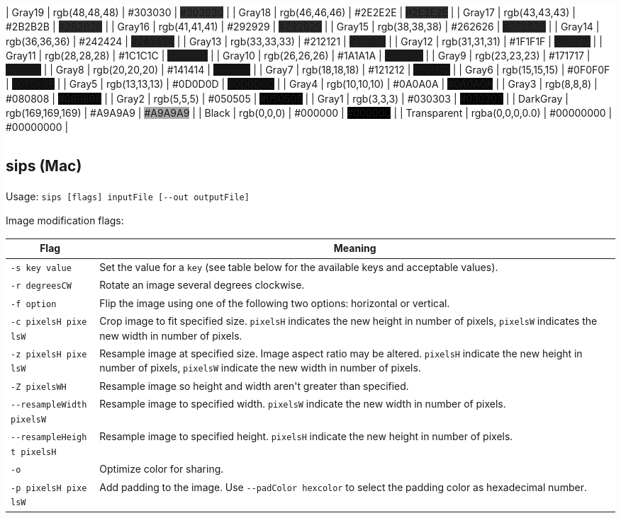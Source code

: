 | Gray19 | rgb(48,48,48) | #303030 | <font style="background-color: #303030;">#303030</font> |
| Gray18 | rgb(46,46,46) | #2E2E2E | <font style="background-color: #2E2E2E;">#2E2E2E</font> |
| Gray17 | rgb(43,43,43) | #2B2B2B | <font style="background-color: #2B2B2B;">#2B2B2B</font> |
| Gray16 | rgb(41,41,41) | #292929 | <font style="background-color: #292929;">#292929</font> |
| Gray15 | rgb(38,38,38) | #262626 | <font style="background-color: #262626;">#262626</font> |
| Gray14 | rgb(36,36,36) | #242424 | <font style="background-color: #242424;">#242424</font> |
| Gray13 | rgb(33,33,33) | #212121 | <font style="background-color: #212121;">#212121</font> |
| Gray12 | rgb(31,31,31) | #1F1F1F | <font style="background-color: #1F1F1F;">#1F1F1F</font> |
| Gray11 | rgb(28,28,28) | #1C1C1C | <font style="background-color: #1C1C1C;">#1C1C1C</font> |
| Gray10 | rgb(26,26,26) | #1A1A1A | <font style="background-color: #1A1A1A;">#1A1A1A</font> |
| Gray9 | rgb(23,23,23) | #171717 | <font style="background-color: #171717;">#171717</font> |
| Gray8 | rgb(20,20,20) | #141414 | <font style="background-color: #141414;">#141414</font> |
| Gray7 | rgb(18,18,18) | #121212 | <font style="background-color: #121212;">#121212</font> |
| Gray6 | rgb(15,15,15) | #0F0F0F | <font style="background-color: #0F0F0F;">#0F0F0F</font> |
| Gray5 | rgb(13,13,13) | #0D0D0D | <font style="background-color: #0D0D0D;">#0D0D0D</font> |
| Gray4 | rgb(10,10,10) | #0A0A0A | <font style="background-color: #0A0A0A;">#0A0A0A</font> |
| Gray3 | rgb(8,8,8) | #080808 | <font style="background-color: #080808;">#080808</font> |
| Gray2 | rgb(5,5,5) | #050505 | <font style="background-color: #050505;">#050505</font> |
| Gray1 | rgb(3,3,3) | #030303 | <font style="background-color: #030303;">#030303</font> |
| DarkGray | rgb(169,169,169) | #A9A9A9 | <font style="background-color: #A9A9A9;">#A9A9A9</font> |
| Black | rgb(0,0,0) | #000000 | <font style="background-color: #000000;">#000000</font> |
| Transparent | rgba(0,0,0,0.0) | #00000000 | <font style="background-color: #00000000;">#00000000</font> |

## sips (Mac)

Usage: `sips [flags] inputFile [--out outputFile]`

Image modification flags:

| Flag | Meaning |
| --- | --- |
| `-s key value` | Set the value for a `key` (see table below for the available keys and acceptable values). |
| `-r degreesCW` | Rotate an image several degrees clockwise. |
| `-f option` | Flip the image using one of the following two options: horizontal or vertical. |
| `-c pixelsH pixelsW` | Crop image to fit specified size. `pixelsH` indicates the new height in number of pixels, `pixelsW` indicates the new width in number of pixels. |
| `-z pixelsH pixelsW` | Resample image at specified size. Image aspect ratio may be altered. `pixelsH` indicate the new height in number of pixels, `pixelsW` indicate the new width in number of pixels. |
| `-Z pixelsWH` | Resample image so height and width aren't greater than specified. |
| `--resampleWidth pixelsW` | Resample image to specified width. `pixelsW` indicate the new width in number of pixels. |
| `--resampleHeight pixelsH` | Resample image to specified height. `pixelsH` indicate the new height in number of pixels. |
| `-o` | Optimize color for sharing. |
| `-p pixelsH pixelsW` | Add padding to the image. Use `--padColor hexcolor` to select the padding color as hexadecimal number. |
